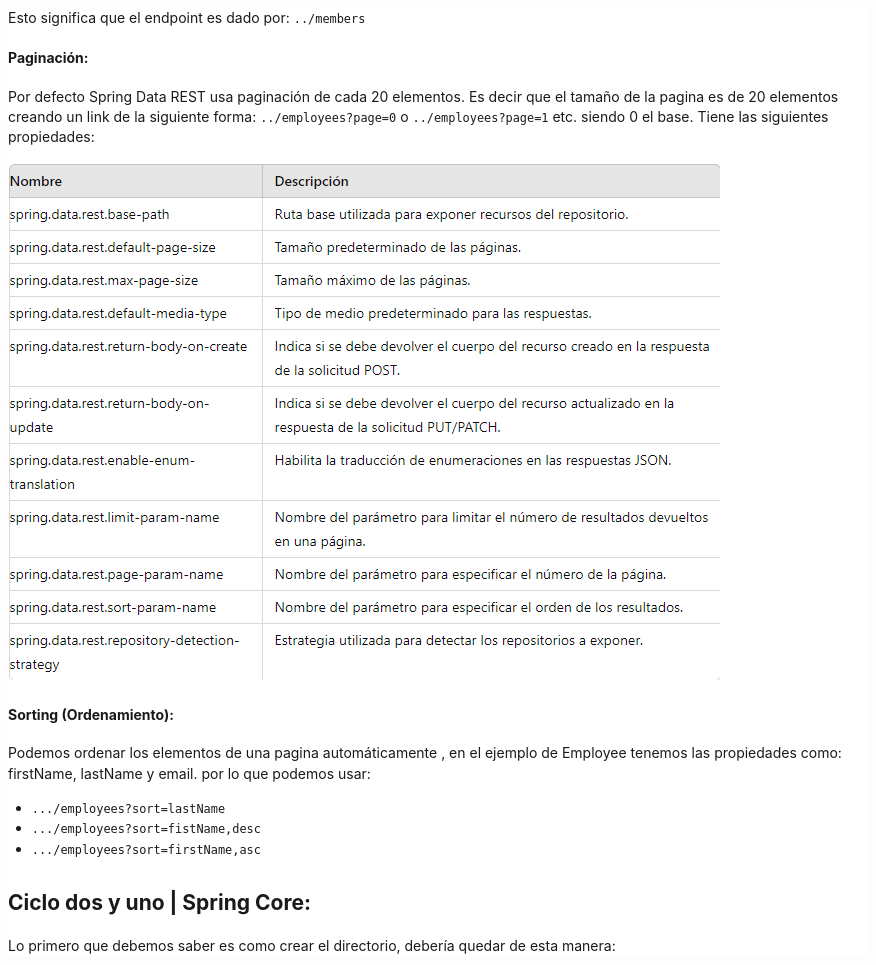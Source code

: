 Esto significa que el endpoint es dado por: `../members`  

#### Paginación:

Por defecto Spring Data REST usa paginación de cada 20 elementos. 
Es decir que el tamaño de la pagina es de 20 elementos creando un link de la siguiente forma: `../employees?page=0`  o `../employees?page=1` etc. siendo 0 el base. Tiene las siguientes propiedades: 

![Untitled](src/Java%20SpringBoot/Untitled%2018.png)

#### Sorting (Ordenamiento):

Podemos ordenar los elementos de una pagina automáticamente , en el ejemplo de Employee tenemos las propiedades como:  firstName, lastName y email. por lo que podemos usar: 

- `.../employees?sort=lastName`
- `.../employees?sort=fistName,desc`
- `.../employees?sort=firstName,asc`

## Ciclo dos y uno | Spring Core:

Lo primero que debemos saber es como crear el directorio, debería quedar de esta manera: 
